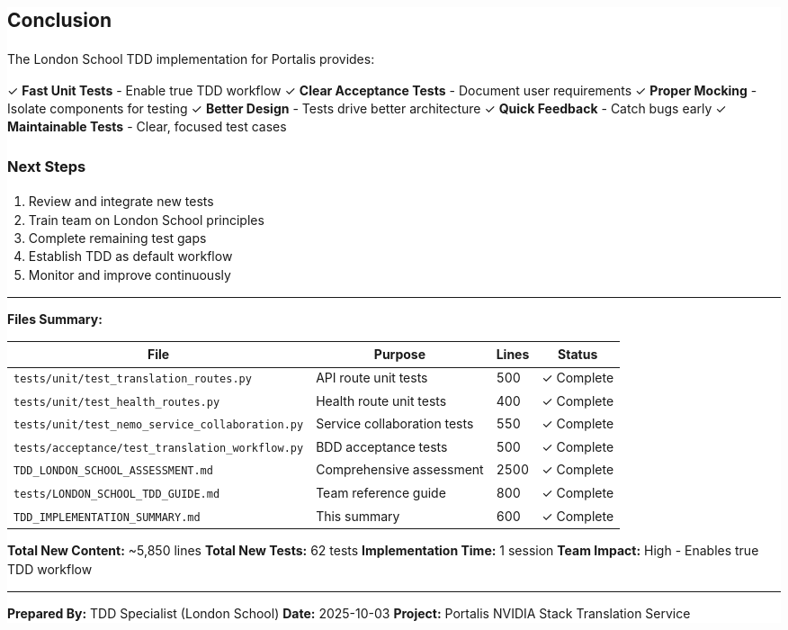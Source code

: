 ## Conclusion

The London School TDD implementation for Portalis provides:

✓ **Fast Unit Tests** - Enable true TDD workflow
✓ **Clear Acceptance Tests** - Document user requirements
✓ **Proper Mocking** - Isolate components for testing
✓ **Better Design** - Tests drive better architecture
✓ **Quick Feedback** - Catch bugs early
✓ **Maintainable Tests** - Clear, focused test cases

### Next Steps

1. Review and integrate new tests
2. Train team on London School principles
3. Complete remaining test gaps
4. Establish TDD as default workflow
5. Monitor and improve continuously

---

**Files Summary:**

| File | Purpose | Lines | Status |
|------|---------|-------|--------|
| `tests/unit/test_translation_routes.py` | API route unit tests | 500 | ✓ Complete |
| `tests/unit/test_health_routes.py` | Health route unit tests | 400 | ✓ Complete |
| `tests/unit/test_nemo_service_collaboration.py` | Service collaboration tests | 550 | ✓ Complete |
| `tests/acceptance/test_translation_workflow.py` | BDD acceptance tests | 500 | ✓ Complete |
| `TDD_LONDON_SCHOOL_ASSESSMENT.md` | Comprehensive assessment | 2500 | ✓ Complete |
| `tests/LONDON_SCHOOL_TDD_GUIDE.md` | Team reference guide | 800 | ✓ Complete |
| `TDD_IMPLEMENTATION_SUMMARY.md` | This summary | 600 | ✓ Complete |

**Total New Content:** ~5,850 lines
**Total New Tests:** 62 tests
**Implementation Time:** 1 session
**Team Impact:** High - Enables true TDD workflow

---

**Prepared By:** TDD Specialist (London School)
**Date:** 2025-10-03
**Project:** Portalis NVIDIA Stack Translation Service
